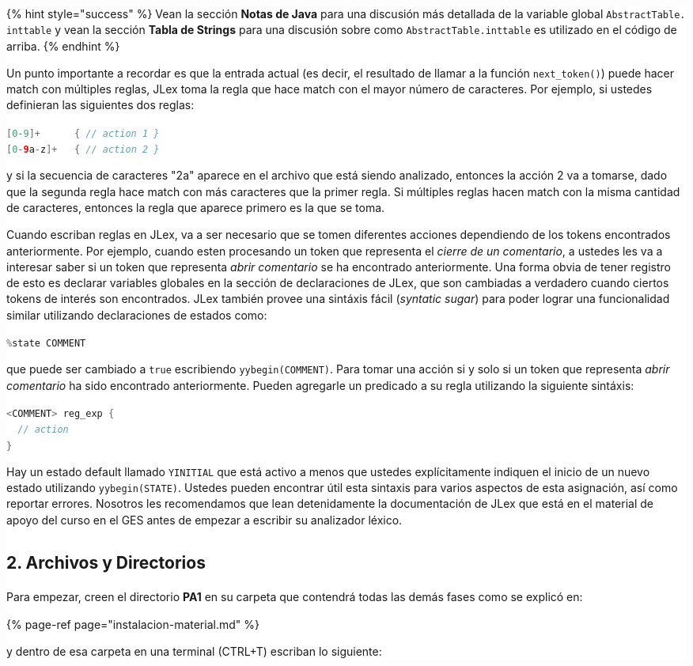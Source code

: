 {% hint style="success" %}
Vean la sección **Notas de Java** para una discusión más detallada de la variable global `AbstractTable.inttable` y vean la sección **Tabla de Strings** para una discusión sobre como `AbstractTable.inttable` es utilizado en el código de arriba.
{% endhint %}

Un punto importante a recordar es que la entrada actual \(es decir, el resultado de llamar a la función `next_token()`\) puede hacer match con múltiples reglas, JLex toma la regla que hace match con el mayor número de caracteres. Por ejemplo, si ustedes definieran las siguientes dos reglas:

```java
[0-9]+      { // action 1 }
[0-9a-z]+   { // action 2 }
```

y si la secuencia de caracteres "2a" aparece en el archivo que está siendo analizado, entonces la acción 2 va a tomarse, dado que la segunda regla hace match con más caracteres que la primer regla. Si múltiples reglas hacen match con la misma cantidad de caracteres, entonces la regla que aparece primero es la que se toma.

Cuando escriban reglas en JLex, va a ser necesario que se tomen diferentes acciones dependiendo de los tokens encontrados anteriormente. Por ejemplo, cuando esten procesando un token que representa el _cierre de un comentario_, a ustedes les va a interesar saber si un token que representa _abrir comentario_ se ha encontrado anteriormente. Una forma obvia de tener registro de esto es declarar variables globales en la sección de declaraciones de JLex, que son cambiadas a verdadero cuando ciertos tokens de interés son encontrados. JLex también provee una sintáxis fácil \(_syntatic sugar_\) para poder lograr una funcionalidad similar utilizando declaraciones de estados como:

```java
%state COMMENT
```

que puede ser cambiado a `true` escribiendo `yybegin(COMMENT)`. Para tomar una acción si y solo si un token que representa _abrir comentario_ ha sido encontrado anteriormente. Pueden agregarle un predicado a su regla utilizando la siguiente sintáxis:

```java
<COMMENT> reg_exp {
  // action
}
```

Hay un estado default llamado `YINITIAL` que está activo a menos que ustedes explícitamente indiquen el inicio de un nuevo estado utilizando `yybegin(STATE)`. Ustedes pueden encontrar útil esta sintaxis para varios aspectos de esta asignación, así como reportar errores. Nosotros les recomendamos que lean detenidamente la documentación de JLex que está en el material de apoyo del curso en el GES antes de empezar a escribir su analizador léxico.

## 2. Archivos y Directorios

Para empezar, creen el directorio **PA1** en su carpeta que contendrá todas las demás fases como se explicó en:

{% page-ref page="instalacion-material.md" %}

 y dentro de esa carpeta en una terminal \(CTRL+T\) escriban lo siguiente:
